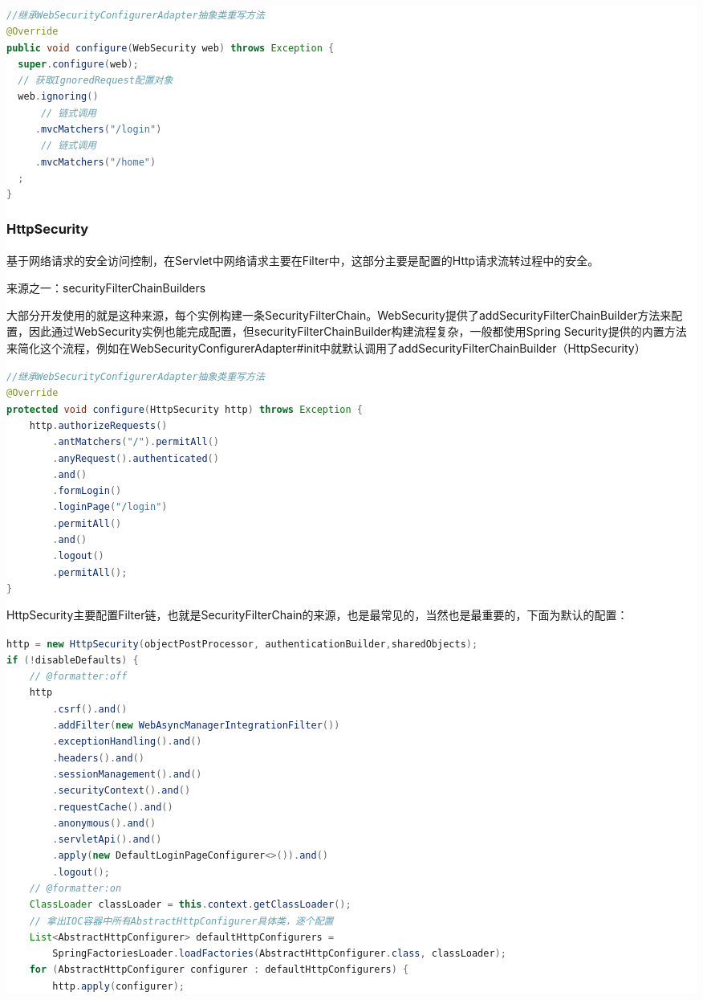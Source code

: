 ```java
//继承WebSecurityConfigurerAdapter抽象类重写方法
@Override
public void configure(WebSecurity web) throws Exception {
  super.configure(web);
  // 获取IgnoredRequest配置对象
  web.ignoring()
      // 链式调用   
     .mvcMatchers("/login")
      // 链式调用  
     .mvcMatchers("/home")
  ;
}
```

### HttpSecurity

基于网络请求的安全访问控制，在Servlet中网络请求主要在Filter中，这部分主要是配置的Http请求流转过程中的安全。

来源之一：securityFilterChainBuilders

大部分开发使用的就是这种来源，每个实例构建一条SecurityFilterChain。WebSecurity提供了addSecurityFilterChainBuilder方法来配置，因此通过WebSecurity实例也能完成配置，但securityFilterChainBuilder构建流程复杂，一般都使用Spring Security提供的内置方法来简化这个流程，例如在WebSecurityConfigurerAdapter#init中就默认调用了addSecurityFilterChainBuilder（HttpSecurity）

```java
//继承WebSecurityConfigurerAdapter抽象类重写方法
@Override
protected void configure(HttpSecurity http) throws Exception {
    http.authorizeRequests()
        .antMatchers("/").permitAll()
        .anyRequest().authenticated()
        .and()
        .formLogin()
        .loginPage("/login")
        .permitAll()
        .and()
        .logout()
        .permitAll();
}
```

HttpSecurity主要配置Filter链，也就是SecurityFilterChain的来源，也是最常见的，当然也是最重要的，下面为默认的配置：

```java
http = new HttpSecurity(objectPostProcessor, authenticationBuilder,sharedObjects);
if (!disableDefaults) {
    // @formatter:off
    http
        .csrf().and()
        .addFilter(new WebAsyncManagerIntegrationFilter())
        .exceptionHandling().and()
        .headers().and()
        .sessionManagement().and()
        .securityContext().and()
        .requestCache().and()
        .anonymous().and()
        .servletApi().and()
        .apply(new DefaultLoginPageConfigurer<>()).and()
        .logout();
    // @formatter:on
    ClassLoader classLoader = this.context.getClassLoader();
    // 拿出IOC容器中所有AbstractHttpConfigurer具体类，逐个配置
    List<AbstractHttpConfigurer> defaultHttpConfigurers = 
        SpringFactoriesLoader.loadFactories(AbstractHttpConfigurer.class, classLoader);
    for (AbstractHttpConfigurer configurer : defaultHttpConfigurers) {
        http.apply(configurer);
```